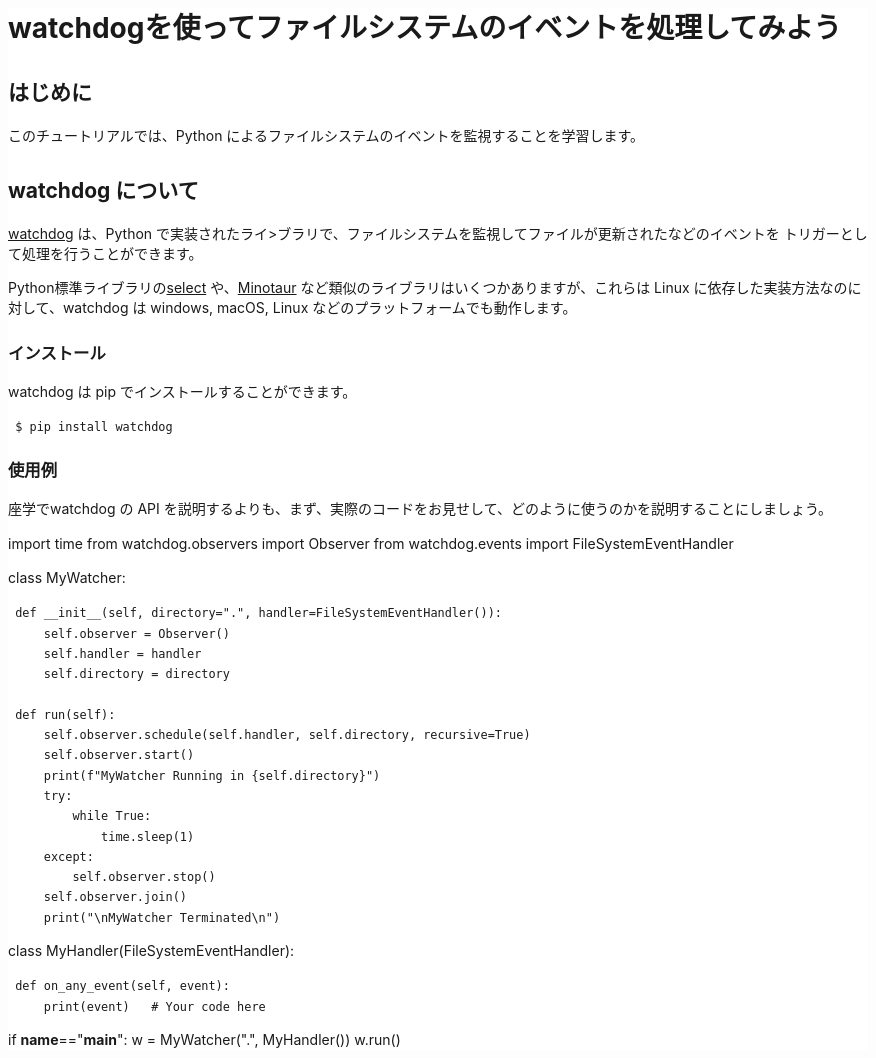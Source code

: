 watchdogを使ってファイルシステムのイベントを処理してみよう
=================
## はじめに
このチュートリアルでは、Python によるファイルシステムのイベントを監視することを学習します。

## watchdog について
[watchdog](https://github.com/gorakhargosh/watchdog]) は、Python で実装されたライ>ブラリで、ファイルシステムを監視してファイルが更新されたなどのイベントを
トリガーとして処理を行うことができます。

Python標準ライブラリの[select](https://docs.python.org/3.9/library/select.html) や、[Minotaur](https://github.com/giannitedesco/minotaur]) など類似のライブラリはいくつかありますが、これらは Linux に依存した実装方法なのに対して、watchdog は windows, macOS, Linux などのプラットフォームでも動作します。

### インストール
watchdog は pip でインストールすることができます。

```
 $ pip install watchdog
```

### 使用例
座学でwatchdog の API を説明するよりも、まず、実際のコードをお見せして、どのように使うのかを説明することにしましょう。

 import time
 from watchdog.observers import Observer
 from watchdog.events import FileSystemEventHandler

 class MyWatcher:

     def __init__(self, directory=".", handler=FileSystemEventHandler()):
         self.observer = Observer()
         self.handler = handler
         self.directory = directory

     def run(self):
         self.observer.schedule(self.handler, self.directory, recursive=True)
         self.observer.start()
         print(f"MyWatcher Running in {self.directory}")
         try:
             while True:
                 time.sleep(1)
         except:
             self.observer.stop()
         self.observer.join()
         print("\nMyWatcher Terminated\n")


 class MyHandler(FileSystemEventHandler):

     def on_any_event(self, event):
         print(event)   # Your code here

 if __name__=="__main__":
     w = MyWatcher(".", MyHandler())
     w.run()
